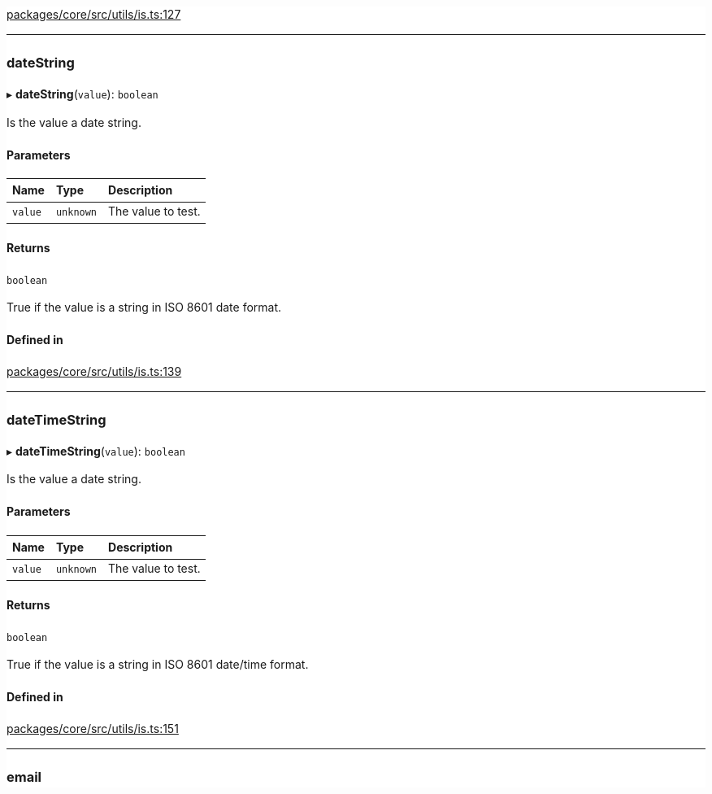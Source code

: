 [packages/core/src/utils/is.ts:127](https://github.com/gtscio/framework/blob/ed1186b/packages/core/src/utils/is.ts#L127)

___

### dateString

▸ **dateString**(`value`): `boolean`

Is the value a date string.

#### Parameters

| Name | Type | Description |
| :------ | :------ | :------ |
| `value` | `unknown` | The value to test. |

#### Returns

`boolean`

True if the value is a string in ISO 8601 date format.

#### Defined in

[packages/core/src/utils/is.ts:139](https://github.com/gtscio/framework/blob/ed1186b/packages/core/src/utils/is.ts#L139)

___

### dateTimeString

▸ **dateTimeString**(`value`): `boolean`

Is the value a date string.

#### Parameters

| Name | Type | Description |
| :------ | :------ | :------ |
| `value` | `unknown` | The value to test. |

#### Returns

`boolean`

True if the value is a string in ISO 8601 date/time format.

#### Defined in

[packages/core/src/utils/is.ts:151](https://github.com/gtscio/framework/blob/ed1186b/packages/core/src/utils/is.ts#L151)

___

### email

